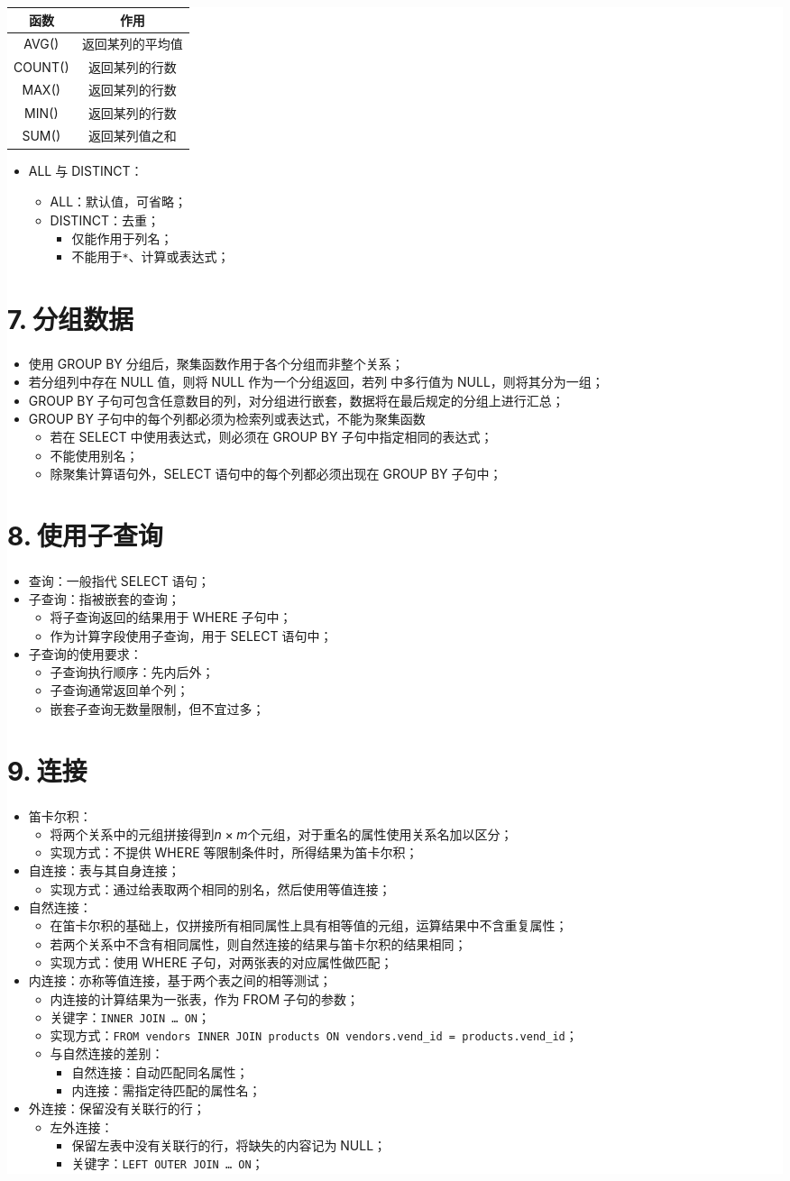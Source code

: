|  函数   |       作用       |
| :-----: | :--------------: |
|  AVG()  | 返回某列的平均值 |
| COUNT() |  返回某列的行数  |
|  MAX()  |  返回某列的行数  |
|  MIN()  |  返回某列的行数  |
|  SUM()  |  返回某列值之和  |

- ALL 与 DISTINCT：

  - ALL：默认值，可省略；
  - DISTINCT：去重；
    - 仅能作用于列名；
    - 不能用于`*`、计算或表达式；

# 7. 分组数据

- 使用 GROUP BY 分组后，聚集函数作用于各个分组而非整个关系；
- 若分组列中存在 NULL 值，则将 NULL 作为一个分组返回，若列
  中多行值为 NULL，则将其分为一组；
- GROUP BY 子句可包含任意数目的列，对分组进行嵌套，数据将在最后规定的分组上进行汇总；
- GROUP BY 子句中的每个列都必须为检索列或表达式，不能为聚集函数
  - 若在 SELECT 中使用表达式，则必须在 GROUP BY 子句中指定相同的表达式；
  - 不能使用别名；
  - 除聚集计算语句外，SELECT 语句中的每个列都必须出现在 GROUP BY 子句中；

# 8. 使用子查询

- 查询：一般指代 SELECT 语句；
- 子查询：指被嵌套的查询；
  - 将子查询返回的结果用于 WHERE 子句中；
  - 作为计算字段使用子查询，用于 SELECT 语句中；
- 子查询的使用要求：
  - 子查询执行顺序：先内后外；
  - 子查询通常返回单个列；
  - 嵌套子查询无数量限制，但不宜过多；

# 9. 连接

- 笛卡尔积：
  - 将两个关系中的元组拼接得到$n\times m$个元组，对于重名的属性使用关系名加以区分；
  - 实现方式：不提供 WHERE 等限制条件时，所得结果为笛卡尔积；
- 自连接：表与其自身连接；
  - 实现方式：通过给表取两个相同的别名，然后使用等值连接；
- 自然连接：
  - 在笛卡尔积的基础上，仅拼接所有相同属性上具有相等值的元组，运算结果中不含重复属性；
  - 若两个关系中不含有相同属性，则自然连接的结果与笛卡尔积的结果相同；
  - 实现方式：使用 WHERE 子句，对两张表的对应属性做匹配；
- 内连接：亦称等值连接，基于两个表之间的相等测试；
  - 内连接的计算结果为一张表，作为 FROM 子句的参数；
  - 关键字：`INNER JOIN … ON`；
  - 实现方式：`FROM vendors INNER JOIN products ON vendors.vend_id = products.vend_id`；
  - 与自然连接的差别：
    - 自然连接：自动匹配同名属性；
    - 内连接：需指定待匹配的属性名；
- 外连接：保留没有关联行的行；
  - 左外连接：
    - 保留左表中没有关联行的行，将缺失的内容记为 NULL；
    - 关键字：`LEFT OUTER JOIN … ON`；